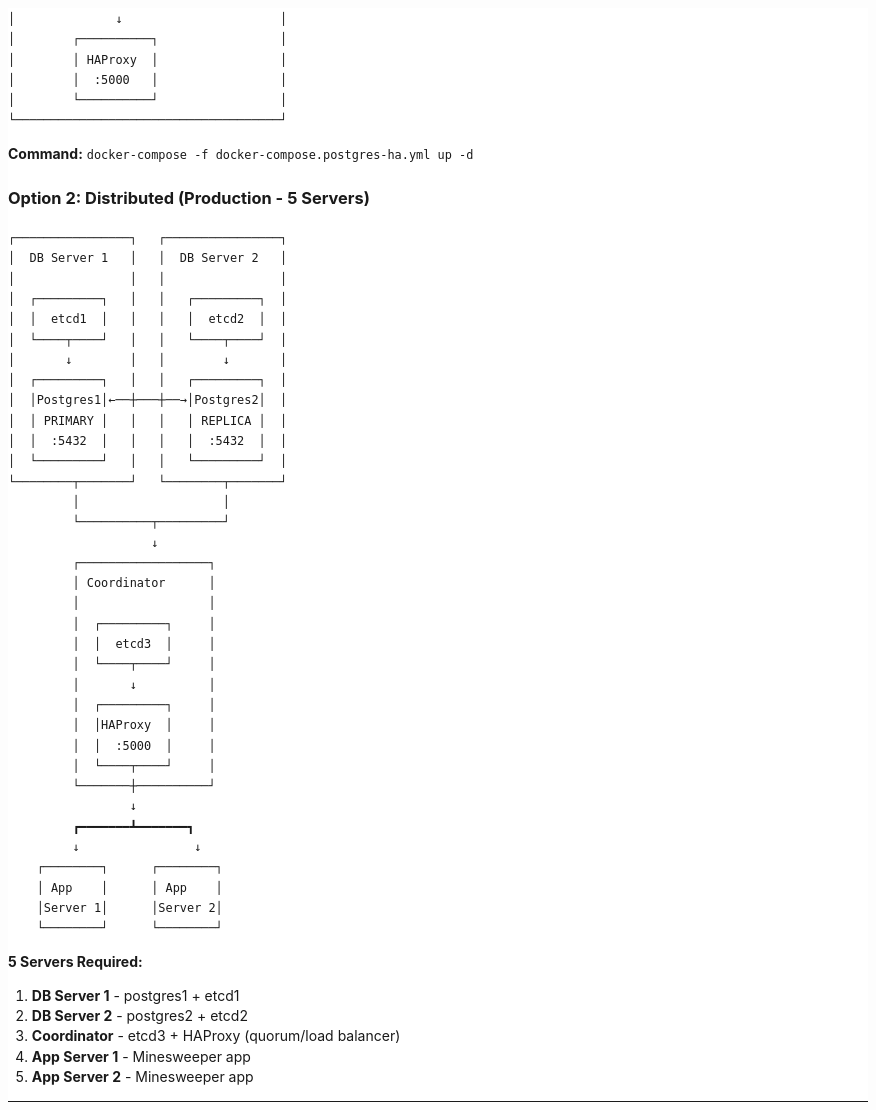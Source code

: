 ```
│              ↓                      │
│        ┌──────────┐                 │
│        │ HAProxy  │                 │
│        │  :5000   │                 │
│        └──────────┘                 │
└─────────────────────────────────────┘
```

**Command:** `docker-compose -f docker-compose.postgres-ha.yml up -d`

### Option 2: Distributed (Production - 5 Servers)

```
┌────────────────┐   ┌────────────────┐
│  DB Server 1   │   │  DB Server 2   │
│                │   │                │
│  ┌─────────┐   │   │   ┌─────────┐  │
│  │  etcd1  │   │   │   │  etcd2  │  │
│  └────┬────┘   │   │   └────┬────┘  │
│       ↓        │   │        ↓       │
│  ┌─────────┐   │   │   ┌─────────┐  │
│  │Postgres1│←──┼───┼──→│Postgres2│  │
│  │ PRIMARY │   │   │   │ REPLICA │  │
│  │  :5432  │   │   │   │  :5432  │  │
│  └─────────┘   │   │   └─────────┘  │
└────────┬───────┘   └────────┬───────┘
         │                    │
         └──────────┬─────────┘
                    ↓
         ┌──────────────────┐
         │ Coordinator      │
         │                  │
         │  ┌─────────┐     │
         │  │  etcd3  │     │
         │  └────┬────┘     │
         │       ↓          │
         │  ┌─────────┐     │
         │  │HAProxy  │     │
         │  │  :5000  │     │
         │  └────┬────┘     │
         └───────┼──────────┘
                 ↓
         ┏━━━━━━━┻━━━━━━━┓
         ↓                ↓
    ┌────────┐      ┌────────┐
    │ App    │      │ App    │
    │Server 1│      │Server 2│
    └────────┘      └────────┘
```

**5 Servers Required:**
1. **DB Server 1** - postgres1 + etcd1
2. **DB Server 2** - postgres2 + etcd2  
3. **Coordinator** - etcd3 + HAProxy (quorum/load balancer)
4. **App Server 1** - Minesweeper app
5. **App Server 2** - Minesweeper app

---